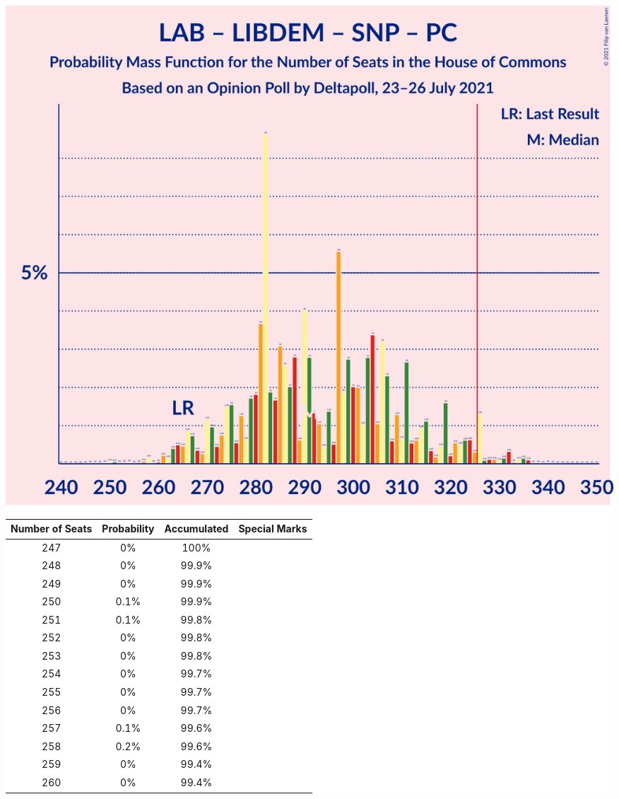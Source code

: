 ![Graph with seats probability mass function not yet produced](2021-07-26-Deltapoll-coalitions-seats-pmf-lab–libdem–snp–pc.png "Seats Probability Mass Function")

| Number of Seats | Probability | Accumulated | Special Marks |
|:---------------:|:-----------:|:-----------:|:-------------:|
| 247 | 0% | 100% |  |
| 248 | 0% | 99.9% |  |
| 249 | 0% | 99.9% |  |
| 250 | 0.1% | 99.9% |  |
| 251 | 0.1% | 99.8% |  |
| 252 | 0% | 99.8% |  |
| 253 | 0% | 99.8% |  |
| 254 | 0% | 99.7% |  |
| 255 | 0% | 99.7% |  |
| 256 | 0% | 99.7% |  |
| 257 | 0.1% | 99.6% |  |
| 258 | 0.2% | 99.6% |  |
| 259 | 0% | 99.4% |  |
| 260 | 0% | 99.4% |  |